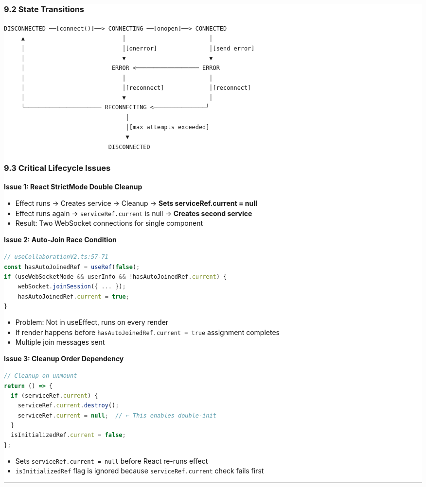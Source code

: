 ### 9.2 State Transitions

```
DISCONNECTED ──[connect()]──> CONNECTING ──[onopen]──> CONNECTED
     ▲                            │                        │
     │                            │[onerror]               │[send error]
     │                            ▼                        ▼
     │                         ERROR <────────────────── ERROR
     │                            │                        │
     │                            │[reconnect]             │[reconnect]
     │                            ▼                        │
     └────────────────────── RECONNECTING <───────────────┘
                                   │
                                   │[max attempts exceeded]
                                   ▼
                              DISCONNECTED
```

### 9.3 Critical Lifecycle Issues

**Issue 1: React StrictMode Double Cleanup**
- Effect runs → Creates service → Cleanup → **Sets serviceRef.current = null**
- Effect runs again → `serviceRef.current` is null → **Creates second service**
- Result: Two WebSocket connections for single component

**Issue 2: Auto-Join Race Condition**
```typescript
// useCollaborationV2.ts:57-71
const hasAutoJoinedRef = useRef(false);
if (useWebSocketMode && userInfo && !hasAutoJoinedRef.current) {
    webSocket.joinSession({ ... });
    hasAutoJoinedRef.current = true;
}
```
- Problem: Not in useEffect, runs on every render
- If render happens before `hasAutoJoinedRef.current = true` assignment completes
- Multiple join messages sent

**Issue 3: Cleanup Order Dependency**
```typescript
// Cleanup on unmount
return () => {
  if (serviceRef.current) {
    serviceRef.current.destroy();
    serviceRef.current = null;  // ← This enables double-init
  }
  isInitializedRef.current = false;
};
```
- Sets `serviceRef.current = null` before React re-runs effect
- `isInitializedRef` flag is ignored because `serviceRef.current` check fails first

---

